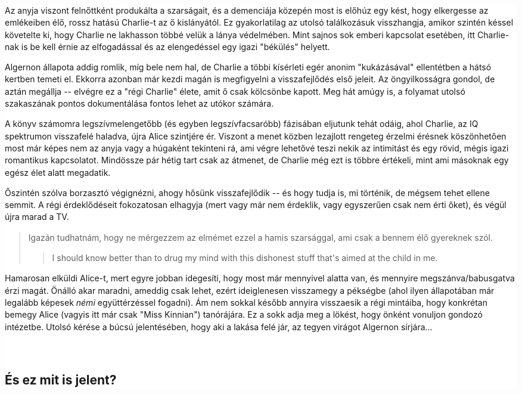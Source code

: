 Az anyja viszont felnőttként produkálta a szarságait, és a demenciája közepén most is előhúz egy kést, hogy elkergesse az emlékeiben élő, rossz hatású Charlie-t az ő kislányától.
Ez gyakorlatilag az utolsó találkozásuk visszhangja, amikor szintén késsel követelte ki, hogy Charlie ne lakhasson többé velük a lánya védelmében.
Mint sajnos sok emberi kapcsolat esetében, itt Charlie-nak is be kell érnie az elfogadással és az elengedéssel egy igazi "békülés" helyett.

Algernon állapota addig romlik, míg bele nem hal, de Charlie a többi kísérleti egér anonim "kukázásával" ellentétben a hátsó kertben temeti el.
Ekkorra azonban már kezdi magán is megfigyelni a visszafejlődés első jeleit.
Az öngyilkosságra gondol, de aztán megállja -- elvégre ez a "régi Charlie" élete, amit ő csak kölcsönbe kapott.
Meg hát amúgy is, a folyamat utolsó szakaszának pontos dokumentálása fontos lehet az utókor számára.

A könyv számomra legszívmelengetőbb (és egyben legszívfacsaróbb) fázisában eljutunk tehát odáig, ahol Charlie, az IQ spektrumon visszafelé haladva, újra Alice szintjére ér.
Viszont a menet közben lezajlott rengeteg érzelmi érésnek köszönhetően most már képes nem az anyja vagy a húgaként tekinteni rá, ami végre lehetővé teszi nekik az intimitást és egy rövid, mégis igazi romantikus kapcsolatot.
Mindössze pár hétig tart csak az átmenet, de Charlie még ezt is többre értékeli, mint ami másoknak egy egész élet alatt megadatik.

Őszintén szólva borzasztó végignézni, ahogy hősünk visszafejlődik -- és hogy tudja is, mi történik, de mégsem tehet ellene semmit.
A régi érdeklődéseit fokozatosan elhagyja (mert vagy már nem érdeklik, vagy egyszerűen csak nem érti őket), és végül újra marad a TV.

> Igazán tudhatnám, hogy ne mérgezzem az elmémet ezzel a hamis szarsággal, ami csak a bennem élő gyereknek szól.
> > I should know better than to drug my mind with this dishonest stuff that's aimed at the child in me.

Hamarosan elküldi Alice-t, mert egyre jobban idegesíti, hogy most már mennyivel alatta van, és mennyire megszánva/babusgatva érzi magát.
Önálló akar maradni, ameddig csak lehet, ezért ideiglenesen visszamegy a pékségbe (ahol ilyen állapotában már legalább képesek *némi* együttérzéssel fogadni).
Ám nem sokkal később annyira visszaesik a régi mintáiba, hogy konkrétan bemegy Alice (vagyis itt már csak "Miss Kinnian") tanórájára.
Ez a sokk adja meg a lökést, hogy önként vonuljon gondozó intézetbe.
Utolsó kérése a búcsú jelentésében, hogy aki a lakása felé jár, az tegyen virágot Algernon sírjára...

<br>















## <a name="elemzes"></a>És ez mit is jelent?

